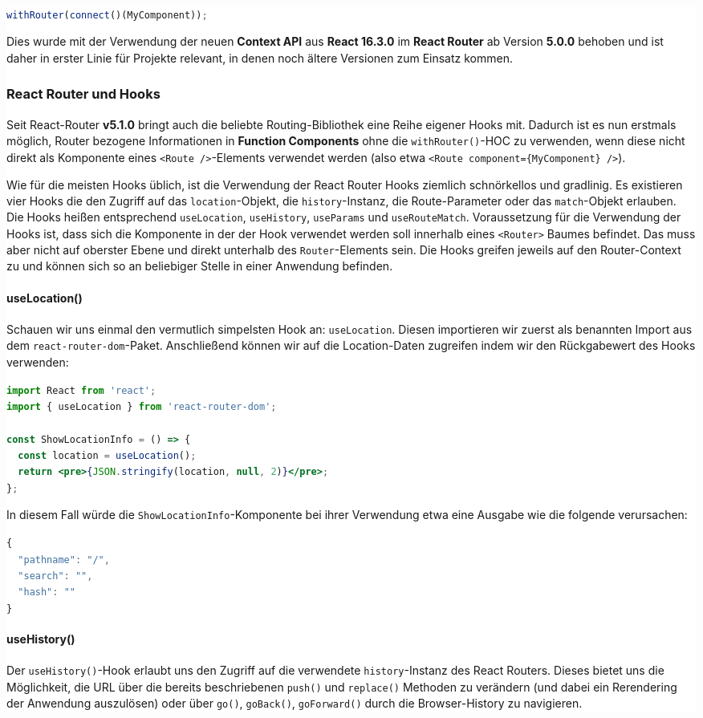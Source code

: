 ```javascript
withRouter(connect()(MyComponent));
```

Dies wurde mit der Verwendung der neuen **Context API** aus **React 16.3.0** im **React Router** ab Version **5.0.0** behoben und ist daher in erster Linie für Projekte relevant, in denen noch ältere Versionen zum Einsatz kommen.

### React Router und Hooks

Seit React-Router **v5.1.0** bringt auch die beliebte Routing-Bibliothek eine Reihe eigener Hooks mit. Dadurch ist es nun erstmals möglich, Router bezogene Informationen in **Function Components** ohne die `withRouter()`-HOC zu verwenden, wenn diese nicht direkt als Komponente eines `<Route />`-Elements verwendet werden \(also etwa `<Route component={MyComponent} />`\).

Wie für die meisten Hooks üblich, ist die Verwendung der React Router Hooks ziemlich schnörkellos und gradlinig. Es existieren vier Hooks die den Zugriff auf das `location`-Objekt, die `history`-Instanz, die Route-Parameter oder das `match`-Objekt erlauben. Die Hooks heißen entsprechend `useLocation`, `useHistory`, `useParams` und `useRouteMatch`. Voraussetzung für die Verwendung der Hooks ist, dass sich die Komponente in der der Hook verwendet werden soll innerhalb eines `<Router>` Baumes befindet. Das muss aber nicht auf oberster Ebene und direkt unterhalb des `Router`-Elements sein. Die Hooks greifen jeweils auf den Router-Context zu und können sich so an beliebiger Stelle in einer Anwendung befinden.

#### useLocation\(\)

Schauen wir uns einmal den vermutlich simpelsten Hook an: `useLocation`. Diesen importieren wir zuerst als benannten Import aus dem `react-router-dom`-Paket. Anschließend können wir auf die Location-Daten zugreifen indem wir den Rückgabewert des Hooks verwenden:

```jsx
import React from 'react';
import { useLocation } from 'react-router-dom';

const ShowLocationInfo = () => {
  const location = useLocation();
  return <pre>{JSON.stringify(location, null, 2)}</pre>;
};
```

In diesem Fall würde die `ShowLocationInfo`-Komponente bei ihrer Verwendung etwa eine Ausgabe wie die folgende verursachen:

```javascript
{
  "pathname": "/",
  "search": "",
  "hash": ""
}
```

#### useHistory\(\)

Der `useHistory()`-Hook erlaubt uns den Zugriff auf die verwendete `history`-Instanz des React Routers. Dieses bietet uns die Möglichkeit, die URL über die bereits beschriebenen `push()` und `replace()` Methoden zu verändern \(und dabei ein Rerendering der Anwendung auszulösen\) oder über `go()`, `goBack()`, `goForward()` durch die Browser-History zu navigieren.
